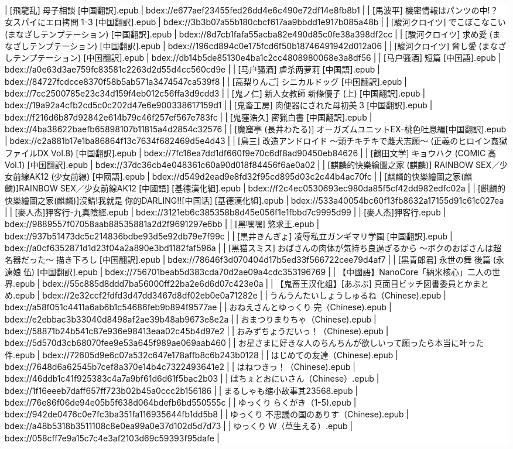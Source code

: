 | [飛龍乱] 母子相談 [中国翻訳].epub | bdex://e677aef23455fed26dd4e6c490e72df14e8fb8b1 |
| [馬波平] 機密情報はパンツの中!？ 女スパイにエロ拷問 1-3 [中国翻訳].epub | bdex://3b3b07a55b180cbcf617aa9bbdd1e917b085a48b |
| [駿河クロイツ] でこぼこなこい (まなざしテンプテーション) [中国翻訳].epub | bdex://8d7cb1fafa55acba82e490d85c0fe38a398df2cc |
| [駿河クロイツ] 求め愛 (まなざしテンプテーション) [中国翻訳].epub | bdex://196cd894c0e175fcd6f50b18746491942d012a06 |
| [駿河クロイツ] 脅し愛 (まなざしテンプテーション) [中国翻訳].epub | bdex://db14b5de85130e4ba1c2cc4808980068e3a8df56 |
| [马户骚酒] 短篇 [中国語].epub | bdex://a0e63d3ae759fc83581c2263d2d55d4cc560cd9e |
| [马户骚酒] 虐杀两萝莉 [中国語].epub | bdex://84727fcdcce8370f58b5ab571a3474547ca539f8 |
| [高梨りんご] シニカルドッグ [中国翻訳].epub | bdex://7cc2500785e23c34d159f4eb012c56ffa3d9cdd3 |
| [鬼ノ仁] 新人女教師 新條優子 (上) [中国翻訳].epub | bdex://19a92a4cfb2cd5c0c202d47e6e900338617159d1 |
| [鬼畜工房] 肉便器にされた母初美 3 [中国翻訳].epub | bdex://f216d6b87d92842e614b79c46f257ef567e783fc |
| [鬼窪浩久] 密猟白書 [中国翻訳].epub | bdex://4ba38622baefb65898107b11815a4d2854c32576 |
| [魔窟亭 (長井わたる)] オーガズムユニットEX-桃色吐息編[中国翻訳].epub | bdex://c2a881b17e1ba86864f13c7634f682469d5e4d43 |
| [鳥三] 改造アンドロイド ～頭チキチキで雌犬志願～ (正義のヒロイン姦獄ファイルDX Vol.8) [中国翻訳].epub | bdex://7fc16ea7dd1df660f9e70c6df8ad90450eb84626 |
| [鶴田文学] キョウハク (COMIC 高 Vol.1) [中国翻訳].epub | bdex://37dc36cb4e048361c60a90d018f84456f6ae0a02 |
| [麒麟的快樂繪圖之家 (麒麟)] RAINBOW SEX／少女前線AK12 (少女前線) [中國語].epub | bdex://d549d2ead9e8fd32f95cd895d03c2c44b4ac70fc |
| [麒麟的快樂繪圖之家(麒麟)]RAINBOW SEX／少女前線AK12 [中國語] [基德漢化組].epub | bdex://f2c4ec0530693ec980da85f5cf42dd982edfc02a |
| [麒麟的快樂繪圖之家(麒麟)]沒錯!我就是 你的DARLING!![中国话] [基德漢化組].epub | bdex://533a40054bc60f13fb8632a17155d91c61c027ea |
| [麥人杰]狎客行-九真陰經.epub | bdex://3121eb6c385358b8d45e056f1e1fbbd7c9995d99 |
| [麥人杰]狎客行.epub | bdex://9889557f07058aab88535881a2d2f9691297e6bb |
| [黑嘿嘿] 慾求王.epub | bdex://937b51473dc5c214836bdbe93d5e92db79e7f99c |
| [黒井きんぎょ] 凌辱私立ガンギマリ学園 [中国翻訳].epub | bdex://a0cf6352871d1d23f04a2a890e3bd1182faf596a |
| [黒猫スミス] おばさんの肉体が気持ち良過ぎるから ～ボクのおばさんは超名器だった～ 描き下ろし [中国翻訳].epub | bdex://78646f3d070404d17b5ed33f566722cee79d4af7 |
| [黒青郎君] 永世の舞 後篇 (永遠娘 伍) [中国翻訳].epub | bdex://756701beab5d383cda70d2ae09a4cdc353196769 |
| 【中國語】NanoCore「納米核心」二人の世界.epub | bdex://55c885d8ddd7ba56000ff22ba2e6d6d07c423e0a |
| 【鬼畜王汉化组】[あぶぶ] 真面目ビッチ図書委員とかまとめ.epub | bdex://2e32ccf2fdfd3d47dd3467d8df02eb0e0a71282e |
| うんうんたいしょうしゅるね（Chinese).epub | bdex://a58f051c4411a6ab6b1c54686feb9b894f9577ae |
| おねえさんとゆっくり 完（Chinese).epub | bdex://e2ebbac3b33040d8498af2ae39b48ab9673e8e2a |
| おまつりまりちゃ（Chinese).epub | bdex://58871b24b541c87e936e98413eaa02c45b4d97e2 |
| おみずちょうだいっ！（Chinese).epub | bdex://5d570d3cb68070fee9e53a645f989ae069aab460 |
| お星さまに好きな人のちんちんが欲しいって願ったら本当に叶った件.epub | bdex://72605d9e6c07a532c647e178affb8c6b243b0128 |
| はじめての友達（Chinese).epub | bdex://7648d6a62545b7cef8a370e14b4c7322493641e2 |
| はねつきっ！（Chinese).epub | bdex://46ddb1c41f925383c4a7a9bf61d6d61f5bac2b03 |
| ぱちぇとおにいさん（Chinese）.epub | bdex://1f16eeeb7daff657ff723b02b45a0ccc2b156186 |
| まるしゃも缩小故事其23568.epub | bdex://76e86f06de94e05b5f638d064bdefb6bd550555c |
| ゆっくり らくがき（1-5).epub | bdex://942de0476c0e7fc3ba351fa116935644fb1dd5b8 |
| ゆっくり 不思議の国のありす（Chinese).epub | bdex://a48b5318b3511108c8e0ea99a0e37d102d5d7d73 |
| ゆっくり Ｗ（草生える）.epub | bdex://058cff7e9a15c7c4e3af2103d69c59393f95dafe |